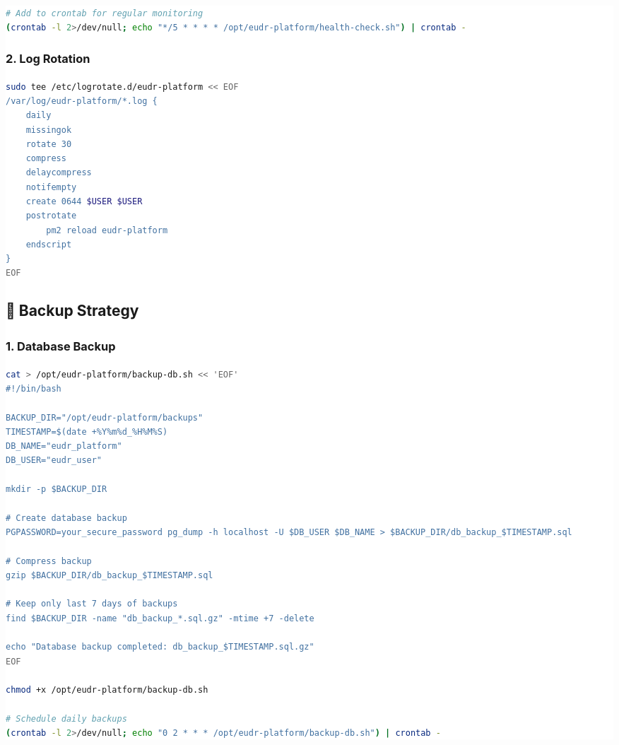 ```bash
# Add to crontab for regular monitoring
(crontab -l 2>/dev/null; echo "*/5 * * * * /opt/eudr-platform/health-check.sh") | crontab -
```

### 2. Log Rotation

```bash
sudo tee /etc/logrotate.d/eudr-platform << EOF
/var/log/eudr-platform/*.log {
    daily
    missingok
    rotate 30
    compress
    delaycompress
    notifempty
    create 0644 $USER $USER
    postrotate
        pm2 reload eudr-platform
    endscript
}
EOF
```

## 🔄 Backup Strategy

### 1. Database Backup

```bash
cat > /opt/eudr-platform/backup-db.sh << 'EOF'
#!/bin/bash

BACKUP_DIR="/opt/eudr-platform/backups"
TIMESTAMP=$(date +%Y%m%d_%H%M%S)
DB_NAME="eudr_platform"
DB_USER="eudr_user"

mkdir -p $BACKUP_DIR

# Create database backup
PGPASSWORD=your_secure_password pg_dump -h localhost -U $DB_USER $DB_NAME > $BACKUP_DIR/db_backup_$TIMESTAMP.sql

# Compress backup
gzip $BACKUP_DIR/db_backup_$TIMESTAMP.sql

# Keep only last 7 days of backups
find $BACKUP_DIR -name "db_backup_*.sql.gz" -mtime +7 -delete

echo "Database backup completed: db_backup_$TIMESTAMP.sql.gz"
EOF

chmod +x /opt/eudr-platform/backup-db.sh

# Schedule daily backups
(crontab -l 2>/dev/null; echo "0 2 * * * /opt/eudr-platform/backup-db.sh") | crontab -
```
